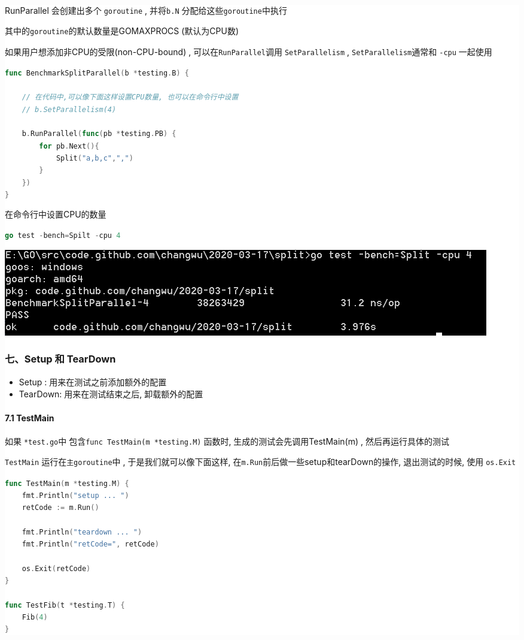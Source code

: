 RunParallel 会创建出多个 `goroutine` , 并将`b.N` 分配给这些`goroutine`中执行

其中的`goroutine`的默认数量是GOMAXPROCS (默认为CPU数)

如果用户想添加非CPU的受限(non-CPU-bound) , 可以在`RunParallel`调用 `SetParallelism` , `SetParallelism`通常和 `-cpu` 一起使用

```go
func BenchmarkSplitParallel(b *testing.B) {

	// 在代码中,可以像下面这样设置CPU数量, 也可以在命令行中设置
	// b.SetParallelism(4)

	b.RunParallel(func(pb *testing.PB) {
		for pb.Next(){
			Split("a,b,c",",")
		}
	})
}
```



在命令行中设置CPU的数量

```go
go test -bench=Spilt -cpu 4
```

![](Snipaste_2020-04-07_08-18-20.png)



### 七、Setup 和 TearDown

* Setup : 用来在测试之前添加额外的配置
* TearDown: 用来在测试结束之后, 卸载额外的配置

#### 7.1 TestMain



如果 `*test.go`中  包含`func TestMain(m *testing.M)` 函数时, 生成的测试会先调用TestMain(m) , 然后再运行具体的测试

`TestMain` 运行在`主goroutine`中 , 于是我们就可以像下面这样, 在`m.Run`前后做一些setup和tearDown的操作, 退出测试的时候, 使用 `os.Exit`

```go
func TestMain(m *testing.M) {
	fmt.Println("setup ... ")
	retCode := m.Run()

	fmt.Println("teardown ... ")
	fmt.Println("retCode=", retCode)

	os.Exit(retCode)
}

func TestFib(t *testing.T) {
	Fib(4)
}
```
